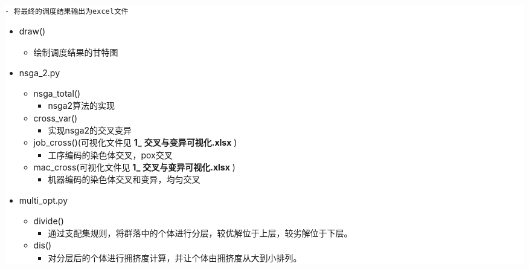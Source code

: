     - 将最终的调度结果输出为excel文件
  - draw()

    - 绘制调度结果的甘特图
- nsga_2.py

  - nsga_total()
    - nsga2算法的实现
  - cross_var()
    - 实现nsga2的交叉变异
  - job_cross()(可视化文件见 **1_**  **交叉与变异可视化.xlsx** )
    - 工序编码的染色体交叉，pox交叉
  - mac_cross(可视化文件见 **1_**  **交叉与变异可视化.xlsx** )
    - 机器编码的染色体交叉和变异，均匀交叉
- multi_opt.py

  - divide()
    - 通过支配集规则，将群落中的个体进行分层，较优解位于上层，较劣解位于下层。
  - dis()
    - 对分层后的个体进行拥挤度计算，并让个体由拥挤度从大到小排列。
